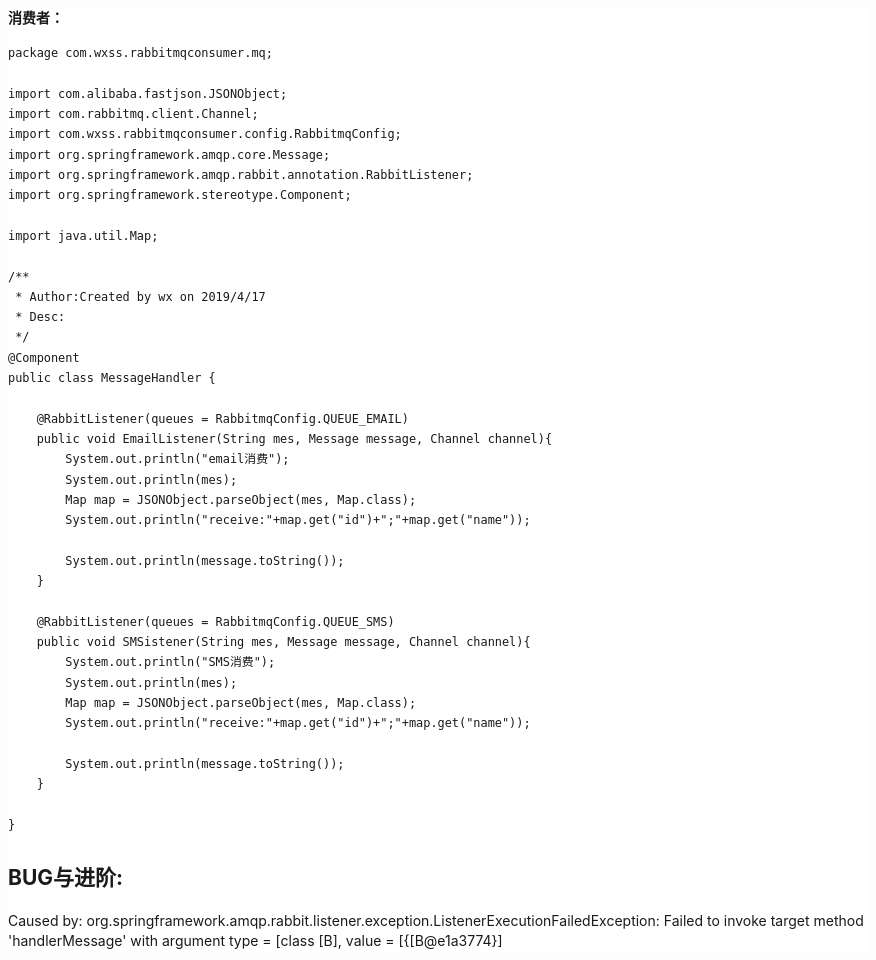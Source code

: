 **消费者：**

```
package com.wxss.rabbitmqconsumer.mq;

import com.alibaba.fastjson.JSONObject;
import com.rabbitmq.client.Channel;
import com.wxss.rabbitmqconsumer.config.RabbitmqConfig;
import org.springframework.amqp.core.Message;
import org.springframework.amqp.rabbit.annotation.RabbitListener;
import org.springframework.stereotype.Component;

import java.util.Map;

/**
 * Author:Created by wx on 2019/4/17
 * Desc:
 */
@Component
public class MessageHandler {

    @RabbitListener(queues = RabbitmqConfig.QUEUE_EMAIL)
    public void EmailListener(String mes, Message message, Channel channel){
        System.out.println("email消费");
        System.out.println(mes);
        Map map = JSONObject.parseObject(mes, Map.class);
        System.out.println("receive:"+map.get("id")+";"+map.get("name"));

        System.out.println(message.toString());
    }

    @RabbitListener(queues = RabbitmqConfig.QUEUE_SMS)
    public void SMSistener(String mes, Message message, Channel channel){
        System.out.println("SMS消费");
        System.out.println(mes);
        Map map = JSONObject.parseObject(mes, Map.class);
        System.out.println("receive:"+map.get("id")+";"+map.get("name"));

        System.out.println(message.toString());
    }

}

```


## BUG与进阶:

Caused by: org.springframework.amqp.rabbit.listener.exception.ListenerExecutionFailedException: Failed to invoke target method 'handlerMessage' with argument type = [class [B], value = [{[B@e1a3774}]
